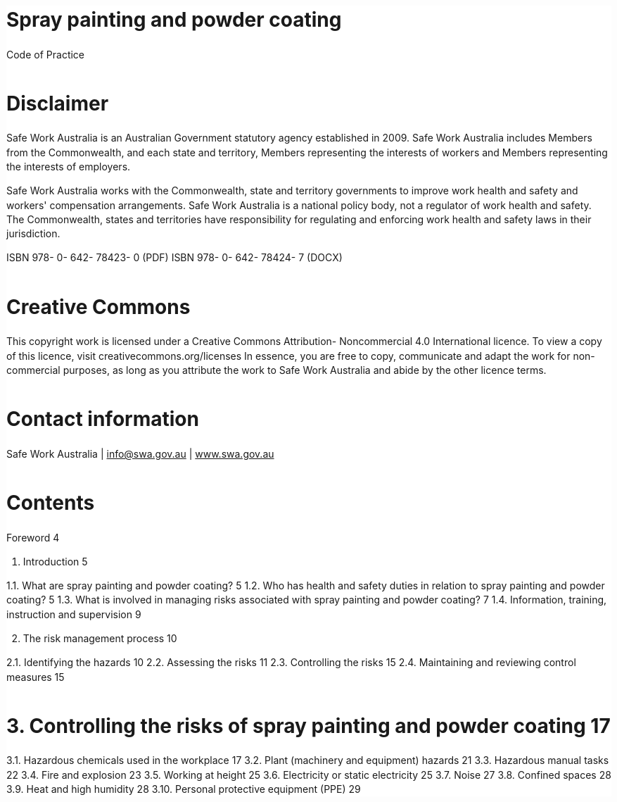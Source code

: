 # Spray painting and powder coating

Code of Practice

# Disclaimer

Safe Work Australia is an Australian Government statutory agency established in 2009. Safe Work Australia includes Members from the Commonwealth, and each state and territory, Members representing the interests of workers and Members representing the interests of employers.

Safe Work Australia works with the Commonwealth, state and territory governments to improve work health and safety and workers' compensation arrangements. Safe Work Australia is a national policy body, not a regulator of work health and safety. The Commonwealth, states and territories have responsibility for regulating and enforcing work health and safety laws in their jurisdiction.

ISBN 978- 0- 642- 78423- 0 (PDF)  ISBN 978- 0- 642- 78424- 7 (DOCX)

# Creative Commons

This copyright work is licensed under a Creative Commons Attribution- Noncommercial 4.0 International licence. To view a copy of this licence, visit creativecommons.org/licenses In essence, you are free to copy, communicate and adapt the work for non- commercial purposes, as long as you attribute the work to Safe Work Australia and abide by the other licence terms.

# Contact information

Safe Work Australia | info@swa.gov.au | www.swa.gov.au

# Contents

Foreword 4

1. Introduction 5

1.1. What are spray painting and powder coating? 5  1.2. Who has health and safety duties in relation to spray painting and powder coating? 5  1.3. What is involved in managing risks associated with spray painting and powder coating? 7  1.4. Information, training, instruction and supervision 9

2. The risk management process 10

2.1. Identifying the hazards 10  2.2. Assessing the risks 11  2.3. Controlling the risks 15  2.4. Maintaining and reviewing control measures 15

# 3. Controlling the risks of spray painting and powder coating 17

3.1. Hazardous chemicals used in the workplace 17  3.2. Plant (machinery and equipment) hazards 21  3.3. Hazardous manual tasks 22  3.4. Fire and explosion 23  3.5. Working at height 25  3.6. Electricity or static electricity 25  3.7. Noise 27  3.8. Confined spaces 28  3.9. Heat and high humidity 28  3.10. Personal protective equipment (PPE) 29
